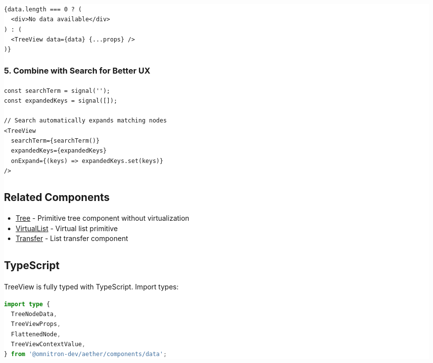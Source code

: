 ```tsx
{data.length === 0 ? (
  <div>No data available</div>
) : (
  <TreeView data={data} {...props} />
)}
```

### 5. Combine with Search for Better UX

```tsx
const searchTerm = signal('');
const expandedKeys = signal([]);

// Search automatically expands matching nodes
<TreeView
  searchTerm={searchTerm()}
  expandedKeys={expandedKeys}
  onExpand={(keys) => expandedKeys.set(keys)}
/>
```

## Related Components

- [Tree](./Tree.md) - Primitive tree component without virtualization
- [VirtualList](./VirtualList.md) - Virtual list primitive
- [Transfer](./Transfer.md) - List transfer component

## TypeScript

TreeView is fully typed with TypeScript. Import types:

```typescript
import type {
  TreeNodeData,
  TreeViewProps,
  FlattenedNode,
  TreeViewContextValue,
} from '@omnitron-dev/aether/components/data';
```
